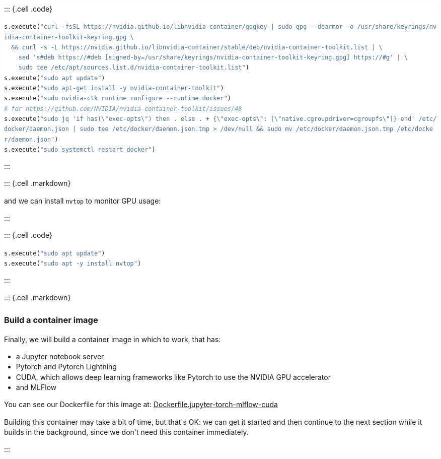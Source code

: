 ::: {.cell .code}
```python
s.execute("curl -fsSL https://nvidia.github.io/libnvidia-container/gpgkey | sudo gpg --dearmor -o /usr/share/keyrings/nvidia-container-toolkit-keyring.gpg \
  && curl -s -L https://nvidia.github.io/libnvidia-container/stable/deb/nvidia-container-toolkit.list | \
    sed 's#deb https://#deb [signed-by=/usr/share/keyrings/nvidia-container-toolkit-keyring.gpg] https://#g' | \
    sudo tee /etc/apt/sources.list.d/nvidia-container-toolkit.list")
s.execute("sudo apt update")
s.execute("sudo apt-get install -y nvidia-container-toolkit")
s.execute("sudo nvidia-ctk runtime configure --runtime=docker")
# for https://github.com/NVIDIA/nvidia-container-toolkit/issues/48
s.execute("sudo jq 'if has(\"exec-opts\") then . else . + {\"exec-opts\": [\"native.cgroupdriver=cgroupfs\"]} end' /etc/docker/daemon.json | sudo tee /etc/docker/daemon.json.tmp > /dev/null && sudo mv /etc/docker/daemon.json.tmp /etc/docker/daemon.json")
s.execute("sudo systemctl restart docker")
```
:::

::: {.cell .markdown}

and we can install `nvtop` to monitor GPU usage:

:::


::: {.cell .code}
```python
s.execute("sudo apt update")
s.execute("sudo apt -y install nvtop")
```
:::





::: {.cell .markdown}

###  Build a container image


Finally, we will build a container image in which to work, that has:

* a Jupyter notebook server
* Pytorch and Pytorch Lightning
* CUDA, which allows deep learning frameworks like Pytorch to use the NVIDIA GPU accelerator
* and MLFlow

You can see our Dockerfile for this image at: [Dockerfile.jupyter-torch-mlflow-cuda](https://github.com/teaching-on-testbeds/mltrain-chi/tree/main/docker/Dockerfile.jupyter-torch-mlflow-cuda)


Building this container may take a bit of time, but that's OK: we can get it started and then continue to the next section while it builds in the background, since we don't need this container immediately.

:::
